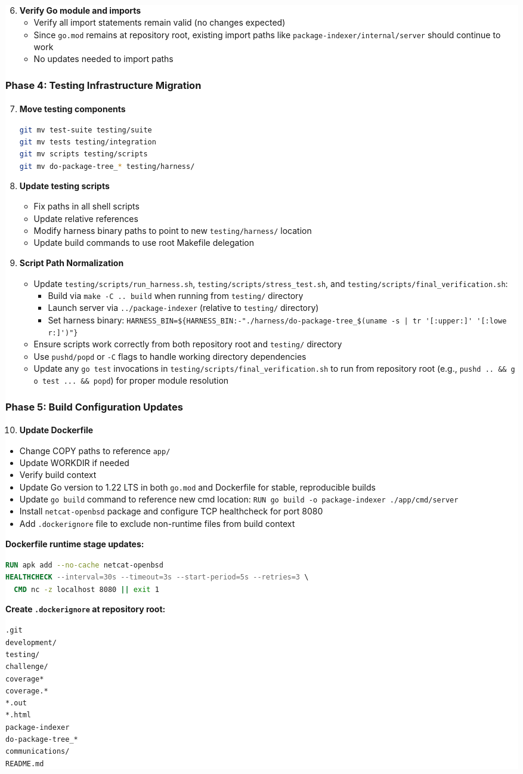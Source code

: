 6. **Verify Go module and imports**
   - Verify all import statements remain valid (no changes expected)
   - Since `go.mod` remains at repository root, existing import paths like `package-indexer/internal/server` should continue to work
   - No updates needed to import paths

### Phase 4: Testing Infrastructure Migration  
7. **Move testing components**
   ```bash
   git mv test-suite testing/suite
   git mv tests testing/integration  
   git mv scripts testing/scripts
   git mv do-package-tree_* testing/harness/
   ```

8. **Update testing scripts**
   - Fix paths in all shell scripts
   - Update relative references  
   - Modify harness binary paths to point to new `testing/harness/` location
   - Update build commands to use root Makefile delegation

9. **Script Path Normalization**
   - Update `testing/scripts/run_harness.sh`, `testing/scripts/stress_test.sh`, and `testing/scripts/final_verification.sh`:
     - Build via `make -C .. build` when running from `testing/` directory
     - Launch server via `../package-indexer` (relative to `testing/` directory)
     - Set harness binary: `HARNESS_BIN=${HARNESS_BIN:-"./harness/do-package-tree_$(uname -s | tr '[:upper:]' '[:lower:]')"}`
   - Ensure scripts work correctly from both repository root and `testing/` directory
   - Use `pushd/popd` or `-C` flags to handle working directory dependencies
   - Update any `go test` invocations in `testing/scripts/final_verification.sh` to run from repository root (e.g., `pushd .. && go test ... && popd`) for proper module resolution

### Phase 5: Build Configuration Updates
10. **Update Dockerfile**
   - Change COPY paths to reference `app/`
   - Update WORKDIR if needed
   - Verify build context
   - Update Go version to 1.22 LTS in both `go.mod` and Dockerfile for stable, reproducible builds
   - Update `go build` command to reference new cmd location: `RUN go build -o package-indexer ./app/cmd/server`
   - Install `netcat-openbsd` package and configure TCP healthcheck for port 8080
   - Add `.dockerignore` file to exclude non-runtime files from build context

   **Dockerfile runtime stage updates:**
   ```dockerfile
   RUN apk add --no-cache netcat-openbsd
   HEALTHCHECK --interval=30s --timeout=3s --start-period=5s --retries=3 \
     CMD nc -z localhost 8080 || exit 1
   ```

   **Create `.dockerignore` at repository root:**
   ```gitignore
   .git
   development/
   testing/
   challenge/
   coverage*
   coverage.*
   *.out
   *.html
   package-indexer
   do-package-tree_*
   communications/
   README.md
   ```